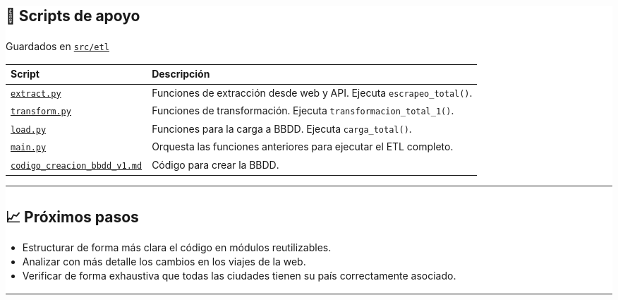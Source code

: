 ## 📝 Scripts de apoyo  
Guardados en [`src/etl`](../src/etl)

| Script         | Descripción |
|:----------------|:------------|
| [`extract.py`](../src/etl/extract.py)     | Funciones de extracción desde web y API. Ejecuta `escrapeo_total()`. |
| [`transform.py`](../src/etl/transform.py)   | Funciones de transformación. Ejecuta `transformacion_total_1()`. |
| [`load.py`](../src/etl/load.py)       | Funciones para la carga a BBDD. Ejecuta `carga_total()`. |
| [`main.py`](../src/etl/main.py)        | Orquesta las funciones anteriores para ejecutar el ETL completo. |
| [`codigo_creacion_bbdd_v1.md`](../src/etl/codigo_creacion_bbdd_v1.md) | Código para crear la BBDD. |

---

## 📈 Próximos pasos

- Estructurar de forma más clara el código en módulos reutilizables.
- Analizar con más detalle los cambios en los viajes de la web.
- Verificar de forma exhaustiva que todas las ciudades tienen su país correctamente asociado.

---
